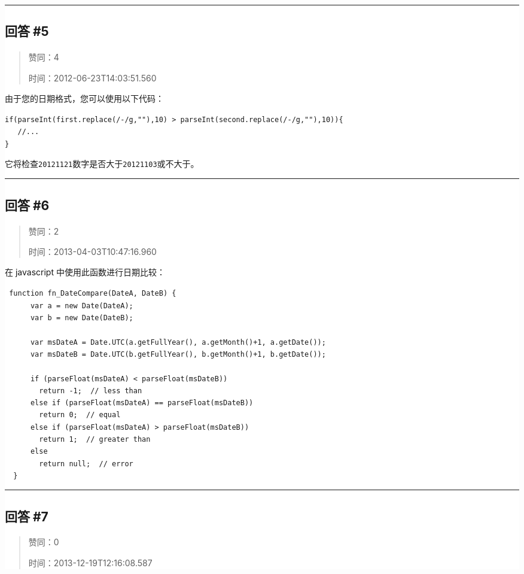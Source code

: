 * * *

## 回答 #5

> 赞同：4
> 
> 时间：2012-06-23T14:03:51.560

由于您的日期格式，您可以使用以下代码：

```
if(parseInt(first.replace(/-/g,""),10) > parseInt(second.replace(/-/g,""),10)){
   //...
} 
```

它将检查`20121121`数字是否大于`20121103`或不大于。

* * *

## 回答 #6

> 赞同：2
> 
> 时间：2013-04-03T10:47:16.960

在 javascript 中使用此函数进行日期比较：

```
 function fn_DateCompare(DateA, DateB) {
      var a = new Date(DateA);
      var b = new Date(DateB);

      var msDateA = Date.UTC(a.getFullYear(), a.getMonth()+1, a.getDate());
      var msDateB = Date.UTC(b.getFullYear(), b.getMonth()+1, b.getDate());

      if (parseFloat(msDateA) < parseFloat(msDateB))
        return -1;  // less than
      else if (parseFloat(msDateA) == parseFloat(msDateB))
        return 0;  // equal
      else if (parseFloat(msDateA) > parseFloat(msDateB))
        return 1;  // greater than
      else
        return null;  // error
  } 
```

* * *

## 回答 #7

> 赞同：0
> 
> 时间：2013-12-19T12:16:08.587
